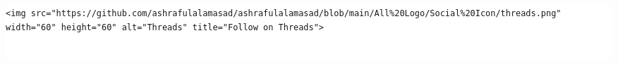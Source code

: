     <img src="https://github.com/ashrafulalamasad/ashrafulalamasad/blob/main/All%20Logo/Social%20Icon/threads.png" 
    width="60" height="60" alt="Threads" title="Follow on Threads">
  </a>
  &nbsp;
  <a href="https://t.me/ashrafulalam005">